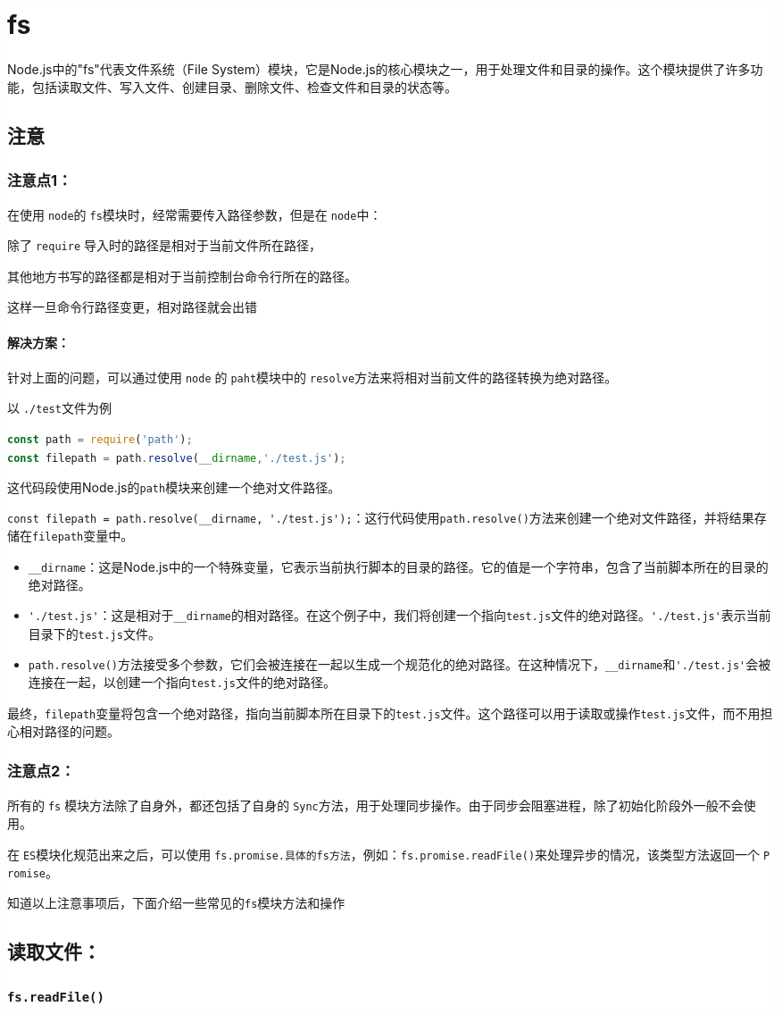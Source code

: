# fs



Node.js中的"fs"代表文件系统（File System）模块，它是Node.js的核心模块之一，用于处理文件和目录的操作。这个模块提供了许多功能，包括读取文件、写入文件、创建目录、删除文件、检查文件和目录的状态等。

## 注意

### 注意点1：

在使用 `node`的 `fs`模块时，经常需要传入路径参数，但是在 `node`中：

除了 `require` 导入时的路径是相对于当前文件所在路径，

其他地方书写的路径都是相对于当前控制台命令行所在的路径。

这样一旦命令行路径变更，相对路径就会出错

#### 解决方案：

针对上面的问题，可以通过使用 `node` 的 `paht`模块中的 `resolve`方法来将相对当前文件的路径转换为绝对路径。

以 `./test`文件为例

```javascript
const path = require('path');
const filepath = path.resolve(__dirname,'./test.js');
```

这代码段使用Node.js的`path`模块来创建一个绝对文件路径。

`const filepath = path.resolve(__dirname, './test.js');`：这行代码使用`path.resolve()`方法来创建一个绝对文件路径，并将结果存储在`filepath`变量中。

- `__dirname`：这是Node.js中的一个特殊变量，它表示当前执行脚本的目录的路径。它的值是一个字符串，包含了当前脚本所在的目录的绝对路径。

- `'./test.js'`：这是相对于`__dirname`的相对路径。在这个例子中，我们将创建一个指向`test.js`文件的绝对路径。`'./test.js'`表示当前目录下的`test.js`文件。

- `path.resolve()`方法接受多个参数，它们会被连接在一起以生成一个规范化的绝对路径。在这种情况下，`__dirname`和`'./test.js'`会被连接在一起，以创建一个指向`test.js`文件的绝对路径。

最终，`filepath`变量将包含一个绝对路径，指向当前脚本所在目录下的`test.js`文件。这个路径可以用于读取或操作`test.js`文件，而不用担心相对路径的问题。

### 注意点2：

所有的  `fs` 模块方法除了自身外，都还包括了自身的 `Sync`方法，用于处理同步操作。由于同步会阻塞进程，除了初始化阶段外一般不会使用。

在 `ES`模块化规范出来之后，可以使用 `fs.promise.具体的fs方法`，例如：`fs.promise.readFile()`来处理异步的情况，该类型方法返回一个 `Promise`。

知道以上注意事项后，下面介绍一些常见的`fs`模块方法和操作

## 读取文件：

### `fs.readFile()`

